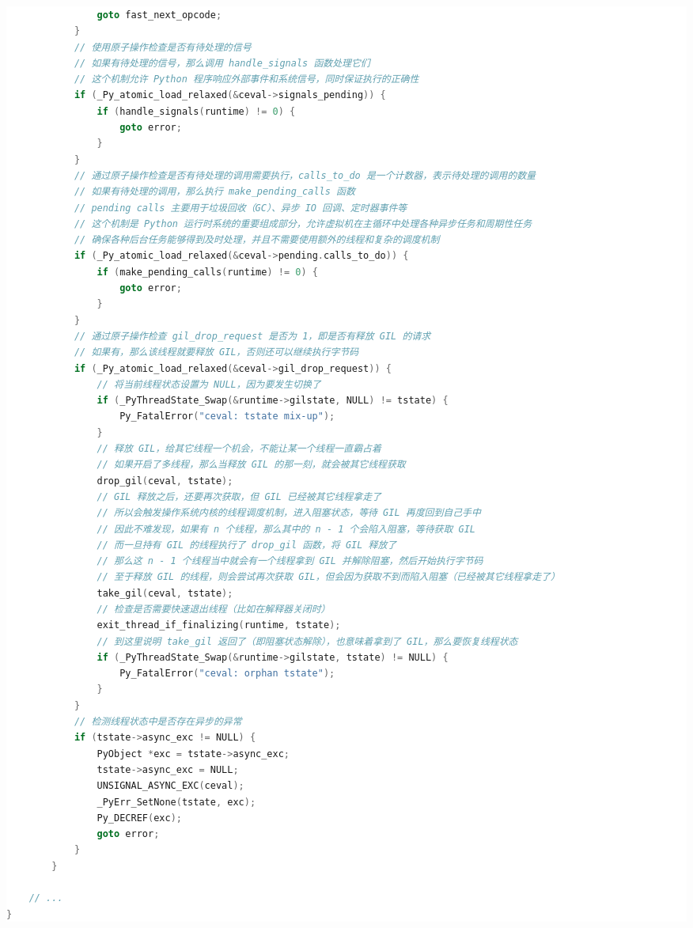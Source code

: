 ~~~C
                goto fast_next_opcode;
            }
            // 使用原子操作检查是否有待处理的信号
            // 如果有待处理的信号，那么调用 handle_signals 函数处理它们
            // 这个机制允许 Python 程序响应外部事件和系统信号，同时保证执行的正确性
            if (_Py_atomic_load_relaxed(&ceval->signals_pending)) {
                if (handle_signals(runtime) != 0) {
                    goto error;
                }
            }
            // 通过原子操作检查是否有待处理的调用需要执行，calls_to_do 是一个计数器，表示待处理的调用的数量
            // 如果有待处理的调用，那么执行 make_pending_calls 函数
            // pending calls 主要用于垃圾回收（GC）、异步 IO 回调、定时器事件等
            // 这个机制是 Python 运行时系统的重要组成部分，允许虚拟机在主循环中处理各种异步任务和周期性任务
            // 确保各种后台任务能够得到及时处理，并且不需要使用额外的线程和复杂的调度机制
            if (_Py_atomic_load_relaxed(&ceval->pending.calls_to_do)) {
                if (make_pending_calls(runtime) != 0) {
                    goto error;
                }
            }
            // 通过原子操作检查 gil_drop_request 是否为 1，即是否有释放 GIL 的请求
            // 如果有，那么该线程就要释放 GIL，否则还可以继续执行字节码
            if (_Py_atomic_load_relaxed(&ceval->gil_drop_request)) {
                // 将当前线程状态设置为 NULL，因为要发生切换了
                if (_PyThreadState_Swap(&runtime->gilstate, NULL) != tstate) {
                    Py_FatalError("ceval: tstate mix-up");
                }
                // 释放 GIL，给其它线程一个机会，不能让某一个线程一直霸占着
                // 如果开启了多线程，那么当释放 GIL 的那一刻，就会被其它线程获取
                drop_gil(ceval, tstate);
                // GIL 释放之后，还要再次获取，但 GIL 已经被其它线程拿走了
                // 所以会触发操作系统内核的线程调度机制，进入阻塞状态，等待 GIL 再度回到自己手中
                // 因此不难发现，如果有 n 个线程，那么其中的 n - 1 个会陷入阻塞，等待获取 GIL
                // 而一旦持有 GIL 的线程执行了 drop_gil 函数，将 GIL 释放了
                // 那么这 n - 1 个线程当中就会有一个线程拿到 GIL 并解除阻塞，然后开始执行字节码
                // 至于释放 GIL 的线程，则会尝试再次获取 GIL，但会因为获取不到而陷入阻塞（已经被其它线程拿走了）
                take_gil(ceval, tstate);
                // 检查是否需要快速退出线程（比如在解释器关闭时）
                exit_thread_if_finalizing(runtime, tstate);
                // 到这里说明 take_gil 返回了（即阻塞状态解除），也意味着拿到了 GIL，那么要恢复线程状态
                if (_PyThreadState_Swap(&runtime->gilstate, tstate) != NULL) {
                    Py_FatalError("ceval: orphan tstate");
                }
            }
            // 检测线程状态中是否存在异步的异常
            if (tstate->async_exc != NULL) {
                PyObject *exc = tstate->async_exc;
                tstate->async_exc = NULL;
                UNSIGNAL_ASYNC_EXC(ceval);
                _PyErr_SetNone(tstate, exc);
                Py_DECREF(exc);
                goto error;
            }
        }

    // ...
}
~~~

